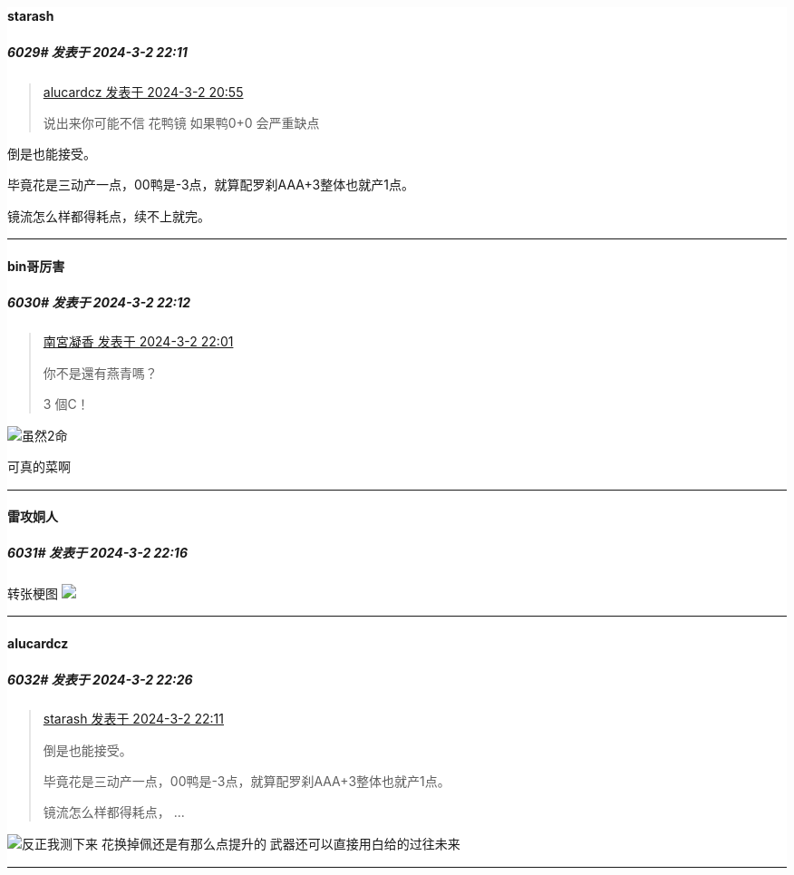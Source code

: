 ####  starash  
##### 6029#       发表于 2024-3-2 22:11

<blockquote><a href="httphttps://bbs.saraba1st.com/2b/forum.php?mod=redirect&amp;goto=findpost&amp;pid=64126997&amp;ptid=2170568" target="_blank">alucardcz 发表于 2024-3-2 20:55</a>

说出来你可能不信 花鸭镜 如果鸭0+0 会严重缺点</blockquote>
倒是也能接受。

毕竟花是三动产一点，00鸭是-3点，就算配罗刹AAA+3整体也就产1点。

镜流怎么样都得耗点，续不上就完。


*****

####  bin哥厉害  
##### 6030#       发表于 2024-3-2 22:12

<blockquote><a href="httphttps://bbs.saraba1st.com/2b/forum.php?mod=redirect&amp;goto=findpost&amp;pid=64127611&amp;ptid=2170568" target="_blank">南宮凝香 发表于 2024-3-2 22:01</a>

你不是還有燕青嗎？

3 個C！</blockquote>
<img src="https://static.saraba1st.com/image/smiley/face2017/067.png" referrerpolicy="no-referrer">虽然2命

可真的菜啊


*****

####  雷攻姛人  
##### 6031#       发表于 2024-3-2 22:16

转张梗图
<img src="https://p.sda1.dev/16/f849a197302adcd39fbf3b3d28bd6ddb/CMP_20240302221630916.jpg" referrerpolicy="no-referrer">


*****

####  alucardcz  
##### 6032#       发表于 2024-3-2 22:26

<blockquote><a href="httphttps://bbs.saraba1st.com/2b/forum.php?mod=redirect&amp;goto=findpost&amp;pid=64127678&amp;ptid=2170568" target="_blank">starash 发表于 2024-3-2 22:11</a>

倒是也能接受。

毕竟花是三动产一点，00鸭是-3点，就算配罗刹AAA+3整体也就产1点。

镜流怎么样都得耗点， ...</blockquote>
<img src="https://static.saraba1st.com/image/smiley/face2017/067.png" referrerpolicy="no-referrer">反正我测下来 花换掉佩还是有那么点提升的 武器还可以直接用白给的过往未来

*****
